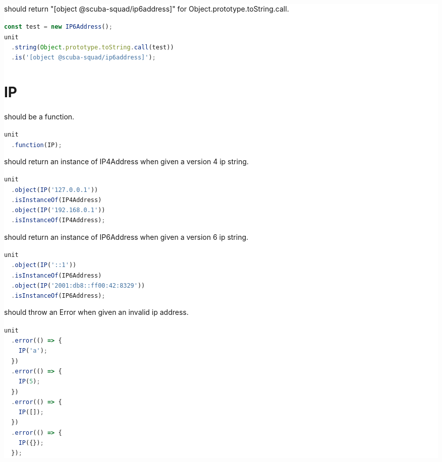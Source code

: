 should return "[object @scuba-squad/ip6address]" for Object.prototype.toString.call.

```js
const test = new IP6Address();
unit
  .string(Object.prototype.toString.call(test))
  .is('[object @scuba-squad/ip6address]');
```

<a name="ip"></a>
# IP
should be a function.

```js
unit
  .function(IP);
```

should return an instance of IP4Address when given a version 4 ip string.

```js
unit
  .object(IP('127.0.0.1'))
  .isInstanceOf(IP4Address)
  .object(IP('192.168.0.1'))
  .isInstanceOf(IP4Address);
```

should return an instance of IP6Address when given a version 6 ip string.

```js
unit
  .object(IP('::1'))
  .isInstanceOf(IP6Address)
  .object(IP('2001:db8::ff00:42:8329'))
  .isInstanceOf(IP6Address);
```

should throw an Error when given an invalid ip address.

```js
unit
  .error(() => {
    IP('a');
  })
  .error(() => {
    IP(5);
  })
  .error(() => {
    IP([]);
  })
  .error(() => {
    IP({});
  });
```

